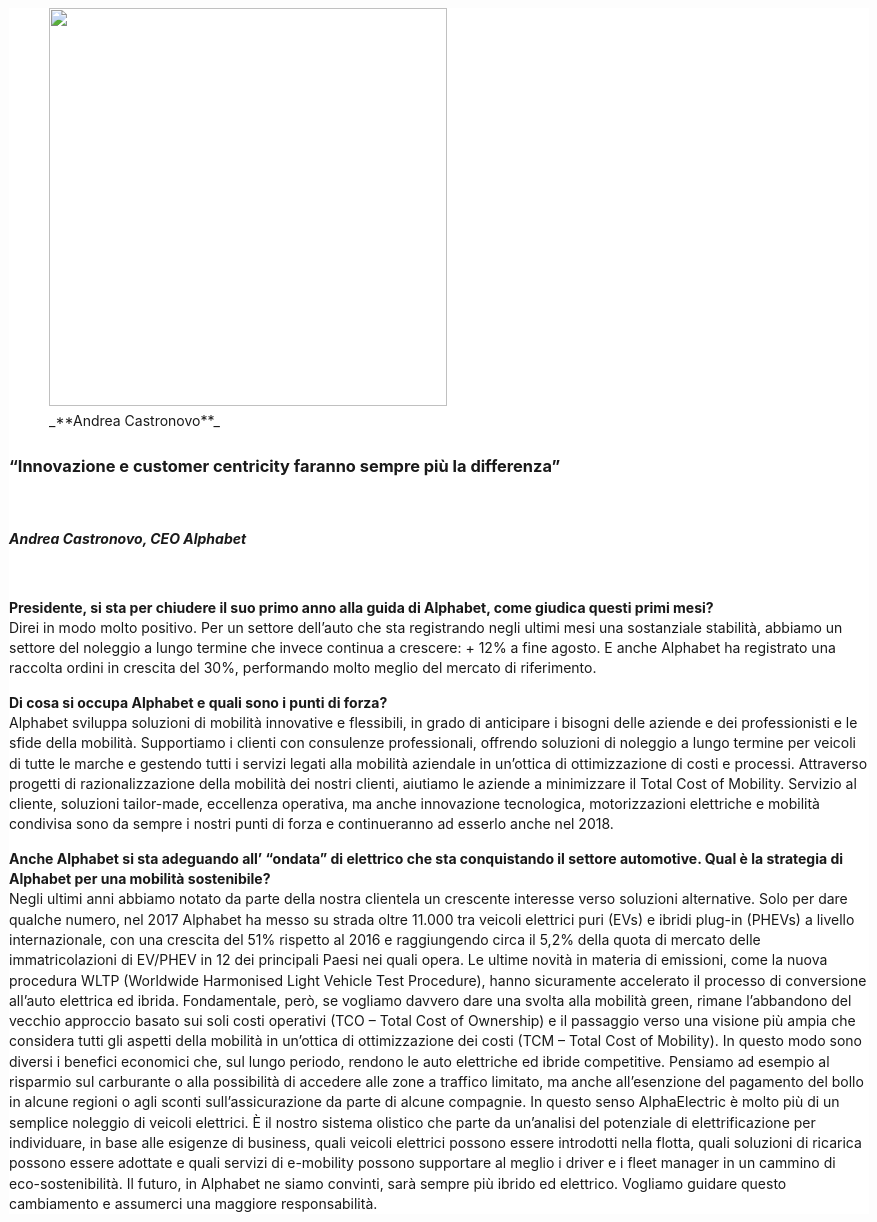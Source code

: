 

<figure id="attachment_9827" aria-describedby="caption-attachment-9827" style="width: 398px" class="wp-caption alignleft"><img decoding="async" loading="lazy" class="wp-image-9827" src="https://progressonline.it/wp-content/uploads/2018/10/Castronovo_Andrea-300x300.jpg" alt="" width="398" height="398" /><figcaption id="caption-attachment-9827" class="wp-caption-text">_**Andrea Castronovo**_</figcaption></figure>

### “Innovazione e customer centricity faranno sempre più la differenza”

&nbsp;

_**Andrea Castronovo, CEO Alphabet**_

&nbsp;

**Presidente, si sta per chiudere il suo primo anno alla guida di Alphabet, come giudica questi primi mesi?**  
Direi in modo molto positivo. Per un settore dell’auto che sta registrando negli ultimi mesi una sostanziale stabilità, abbiamo un settore del noleggio a lungo termine che invece continua a crescere: + 12% a fine agosto. E anche Alphabet ha registrato una raccolta ordini in crescita del 30%, performando molto meglio del mercato di riferimento.

**Di cosa si occupa Alphabet e quali sono i punti di forza?**  
Alphabet sviluppa soluzioni di mobilità innovative e flessibili, in grado di anticipare i bisogni delle aziende e dei professionisti e le sfide della mobilità. Supportiamo i clienti con consulenze professionali, offrendo soluzioni di noleggio a lungo termine per veicoli di tutte le marche e gestendo tutti i servizi legati alla mobilità aziendale in un’ottica di ottimizzazione di costi e processi. Attraverso progetti di razionalizzazione della mobilità dei nostri clienti, aiutiamo le aziende a minimizzare il Total Cost of Mobility. Servizio al cliente, soluzioni tailor-made, eccellenza operativa, ma anche innovazione tecnologica, motorizzazioni elettriche e mobilità condivisa sono da sempre i nostri punti di forza e continueranno ad esserlo anche nel 2018.

**Anche Alphabet si sta adeguando all’ “ondata” di elettrico che sta conquistando il settore automotive. Qual è la strategia di Alphabet per una mobilità sostenibile?**  
Negli ultimi anni abbiamo notato da parte della nostra clientela un crescente interesse verso soluzioni alternative. Solo per dare qualche numero, nel 2017 Alphabet ha messo su strada oltre 11.000 tra veicoli elettrici puri (EVs) e ibridi plug-in (PHEVs) a livello internazionale, con una crescita del 51% rispetto al 2016 e raggiungendo circa il 5,2% della quota di mercato delle immatricolazioni di EV/PHEV in 12 dei principali Paesi nei quali opera. Le ultime novità in materia di emissioni, come la nuova procedura WLTP (Worldwide Harmonised Light Vehicle Test Procedure), hanno sicuramente accelerato il processo di conversione all’auto elettrica ed ibrida. Fondamentale, però, se vogliamo davvero dare una svolta alla mobilità green, rimane l’abbandono del vecchio approccio basato sui soli costi operativi (TCO &#8211; Total Cost of Ownership) e il passaggio verso una visione più ampia che considera tutti gli aspetti della mobilità in un’ottica di ottimizzazione dei costi (TCM &#8211; Total Cost of Mobility). In questo modo sono diversi i benefici economici che, sul lungo periodo, rendono le auto elettriche ed ibride competitive. Pensiamo ad esempio al risparmio sul carburante o alla possibilità di accedere alle zone a traffico limitato, ma anche all’esenzione del pagamento del bollo in alcune regioni o agli sconti sull’assicurazione da parte di alcune compagnie. In questo senso AlphaElectric è molto più di un semplice noleggio di veicoli elettrici. È il nostro sistema olistico che parte da un’analisi del potenziale di elettrificazione per individuare, in base alle esigenze di business, quali veicoli elettrici possono essere introdotti nella flotta, quali soluzioni di ricarica possono essere adottate e quali servizi di e-mobility possono supportare al meglio i driver e i fleet manager in un cammino di eco-sostenibilità. Il futuro, in Alphabet ne siamo convinti, sarà sempre più ibrido ed elettrico. Vogliamo guidare questo cambiamento e assumerci una maggiore responsabilità.
